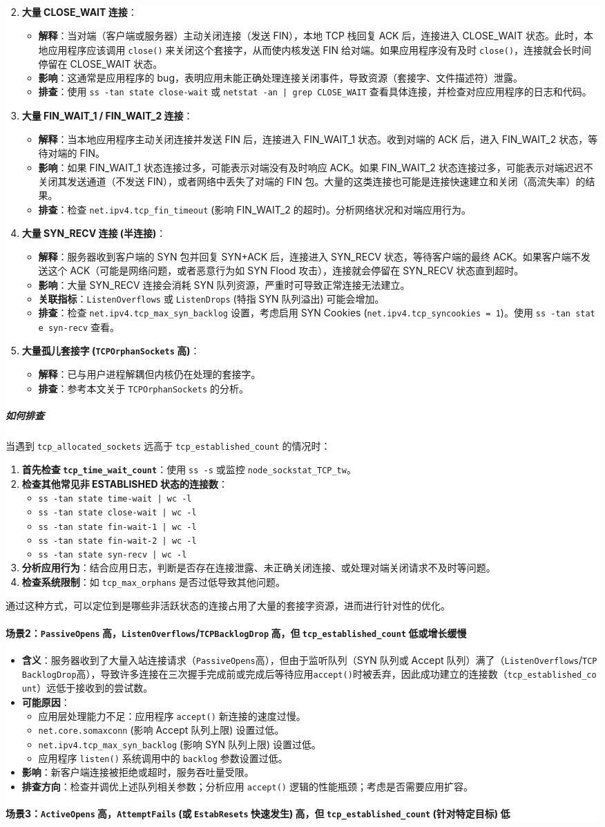 2.  **大量 CLOSE_WAIT 连接**：
    *   **解释**：当对端（客户端或服务器）主动关闭连接（发送 FIN），本地 TCP 栈回复 ACK 后，连接进入 CLOSE_WAIT 状态。此时，本地应用程序应该调用 `close()` 来关闭这个套接字，从而使内核发送 FIN 给对端。如果应用程序没有及时 `close()`，连接就会长时间停留在 CLOSE_WAIT 状态。
    *   **影响**：这通常是应用程序的 bug，表明应用未能正确处理连接关闭事件，导致资源（套接字、文件描述符）泄露。
    *   **排查**：使用 `ss -tan state close-wait` 或 `netstat -an | grep CLOSE_WAIT` 查看具体连接，并检查对应应用程序的日志和代码。

3.  **大量 FIN_WAIT_1 / FIN_WAIT_2 连接**：
    *   **解释**：当本地应用程序主动关闭连接并发送 FIN 后，连接进入 FIN_WAIT_1 状态。收到对端的 ACK 后，进入 FIN_WAIT_2 状态，等待对端的 FIN。
    *   **影响**：如果 FIN_WAIT_1 状态连接过多，可能表示对端没有及时响应 ACK。如果 FIN_WAIT_2 状态连接过多，可能表示对端迟迟不关闭其发送通道（不发送 FIN），或者网络中丢失了对端的 FIN 包。大量的这类连接也可能是连接快速建立和关闭（高流失率）的结果。
    *   **排查**：检查 `net.ipv4.tcp_fin_timeout` (影响 FIN_WAIT_2 的超时)。分析网络状况和对端应用行为。

4.  **大量 SYN_RECV 连接 (半连接)**：
    *   **解释**：服务器收到客户端的 SYN 包并回复 SYN+ACK 后，连接进入 SYN_RECV 状态，等待客户端的最终 ACK。如果客户端不发送这个 ACK（可能是网络问题，或者恶意行为如 SYN Flood 攻击），连接就会停留在 SYN_RECV 状态直到超时。
    *   **影响**：大量 SYN_RECV 连接会消耗 SYN 队列资源，严重时可导致正常连接无法建立。
    *   **关联指标**：`ListenOverflows` 或 `ListenDrops` (特指 SYN 队列溢出) 可能会增加。
    *   **排查**：检查 `net.ipv4.tcp_max_syn_backlog` 设置，考虑启用 SYN Cookies (`net.ipv4.tcp_syncookies = 1`)。使用 `ss -tan state syn-recv` 查看。

5.  **大量孤儿套接字 (`TCPOrphanSockets` 高)**：
    *   **解释**：已与用户进程解耦但内核仍在处理的套接字。
    *   **排查**：参考本文关于 `TCPOrphanSockets` 的分析。

##### 如何排查

当遇到 `tcp_allocated_sockets` 远高于 `tcp_established_count` 的情况时：
1.  **首先检查 `tcp_time_wait_count`**：使用 `ss -s` 或监控 `node_sockstat_TCP_tw`。
2.  **检查其他常见非 ESTABLISHED 状态的连接数**：
    *   `ss -tan state time-wait | wc -l`
    *   `ss -tan state close-wait | wc -l`
    *   `ss -tan state fin-wait-1 | wc -l`
    *   `ss -tan state fin-wait-2 | wc -l`
    *   `ss -tan state syn-recv | wc -l`
3.  **分析应用行为**：结合应用日志，判断是否存在连接泄露、未正确关闭连接、或处理对端关闭请求不及时等问题。
4.  **检查系统限制**：如 `tcp_max_orphans` 是否过低导致其他问题。

通过这种方式，可以定位到是哪些非活跃状态的连接占用了大量的套接字资源，进而进行针对性的优化。

#### 场景2：`PassiveOpens` 高，`ListenOverflows`/`TCPBacklogDrop` 高，但 `tcp_established_count` 低或增长缓慢

*   **含义**：服务器收到了大量入站连接请求（`PassiveOpens`高），但由于监听队列（SYN 队列或 Accept 队列）满了（`ListenOverflows`/`TCPBacklogDrop`高），导致许多连接在三次握手完成前或完成后等待应用`accept()`时被丢弃，因此成功建立的连接数（`tcp_established_count`）远低于接收到的尝试数。
*   **可能原因**：
    *   应用层处理能力不足：应用程序 `accept()` 新连接的速度过慢。
    *   `net.core.somaxconn` (影响 Accept 队列上限) 设置过低。
    *   `net.ipv4.tcp_max_syn_backlog` (影响 SYN 队列上限) 设置过低。
    *   应用程序 `listen()` 系统调用中的 `backlog` 参数设置过低。
*   **影响**：新客户端连接被拒绝或超时，服务吞吐量受限。
*   **排查方向**：检查并调优上述队列相关参数；分析应用 `accept()` 逻辑的性能瓶颈；考虑是否需要应用扩容。

#### 场景3：`ActiveOpens` 高，`AttemptFails` (或 `EstabResets` 快速发生) 高，但 `tcp_established_count` (针对特定目标) 低

